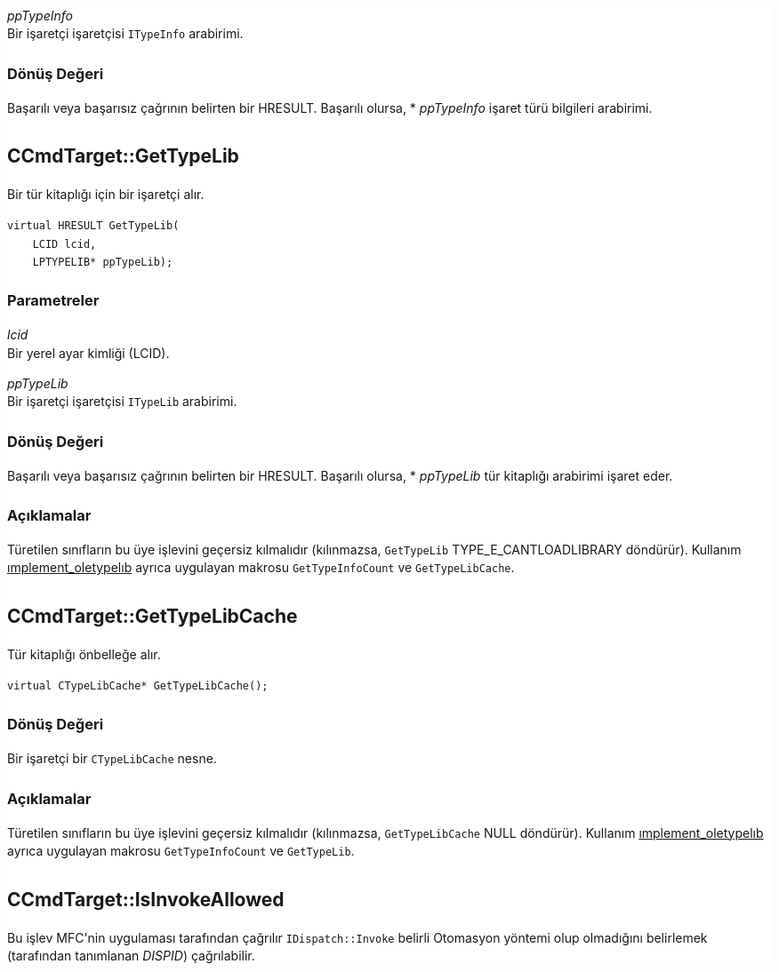  *ppTypeInfo*  
 Bir işaretçi işaretçisi `ITypeInfo` arabirimi.  
  
### <a name="return-value"></a>Dönüş Değeri  
 Başarılı veya başarısız çağrının belirten bir HRESULT. Başarılı olursa, \* *ppTypeInfo* işaret türü bilgileri arabirimi.  
  
##  <a name="gettypelib"></a>  CCmdTarget::GetTypeLib  
 Bir tür kitaplığı için bir işaretçi alır.  
  
```  
virtual HRESULT GetTypeLib(
    LCID lcid,  
    LPTYPELIB* ppTypeLib);
```  
  
### <a name="parameters"></a>Parametreler  
 *lcid*  
 Bir yerel ayar kimliği (LCID).  
  
 *ppTypeLib*  
 Bir işaretçi işaretçisi `ITypeLib` arabirimi.  
  
### <a name="return-value"></a>Dönüş Değeri  
 Başarılı veya başarısız çağrının belirten bir HRESULT. Başarılı olursa, \* *ppTypeLib* tür kitaplığı arabirimi işaret eder.  
  
### <a name="remarks"></a>Açıklamalar  
 Türetilen sınıfların bu üye işlevini geçersiz kılmalıdır (kılınmazsa, `GetTypeLib` TYPE_E_CANTLOADLIBRARY döndürür). Kullanım [ımplement_oletypelıb](../../mfc/reference/type-library-access.md#implement_oletypelib) ayrıca uygulayan makrosu `GetTypeInfoCount` ve `GetTypeLibCache`.  
  
##  <a name="gettypelibcache"></a>  CCmdTarget::GetTypeLibCache  
 Tür kitaplığı önbelleğe alır.  
  
```  
virtual CTypeLibCache* GetTypeLibCache();
```  
  
### <a name="return-value"></a>Dönüş Değeri  
 Bir işaretçi bir `CTypeLibCache` nesne.  
  
### <a name="remarks"></a>Açıklamalar  
 Türetilen sınıfların bu üye işlevini geçersiz kılmalıdır (kılınmazsa, `GetTypeLibCache` NULL döndürür). Kullanım [ımplement_oletypelıb](../../mfc/reference/type-library-access.md#implement_oletypelib) ayrıca uygulayan makrosu `GetTypeInfoCount` ve `GetTypeLib`.  
  
##  <a name="isinvokeallowed"></a>  CCmdTarget::IsInvokeAllowed  
 Bu işlev MFC'nin uygulaması tarafından çağrılır `IDispatch::Invoke` belirli Otomasyon yöntemi olup olmadığını belirlemek (tarafından tanımlanan *DISPID*) çağrılabilir.  
  